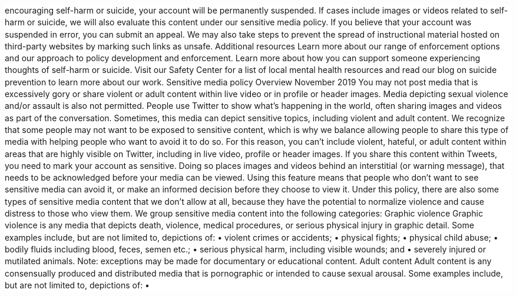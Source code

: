 encouraging self-harm or suicide, your account will be permanently suspended. If cases include images or videos 
related to self-harm or suicide, we will also evaluate this content under our sensitive media policy. If you believe 
that your account was suspended in error, you can submit an appeal. 
We may also take steps to prevent the spread of instructional material hosted on third-party websites by marking 
such links as unsafe. 
Additional resources
Learn more about our range of enforcement options and our approach to policy development and enforcement. 
Learn more about how you can support someone experiencing thoughts of self-harm or suicide. 
Visit our Safety Center for a list of local mental health resources and read our blog on suicide prevention to learn 
more about our work. 
Sensitive media policy
Overview 
November 2019 
You may not post media that is excessively gory or share violent or adult content within live video or in 
profile or header images. Media depicting sexual violence and/or assault is also not permitted. 
People use Twitter to show what’s happening in the world, often sharing images and videos as part of the 
conversation. Sometimes, this media can depict sensitive topics, including violent and adult content. We recognize 
that some people may not want to be exposed to sensitive content, which is why we balance allowing people to 
share this type of media with helping people who want to avoid it to do so. 
For this reason, you can’t include violent, hateful, or adult content within areas that are highly visible on Twitter, 
including in live video, profile or header images. If you share this content within Tweets, you need to mark your 
account as sensitive. Doing so places images and videos behind an interstitial (or warning message), that needs to 
be acknowledged before your media can be viewed. Using this feature means that people who don’t want to see 
sensitive media can avoid it, or make an informed decision before they choose to view it. 
Under this policy, there are also some types of sensitive media content that we don’t allow at all, because they 
have the potential to normalize violence and cause distress to those who view them. 
We group sensitive media content into the following categories: 
Graphic violence 
Graphic violence is any media that depicts death, violence, medical procedures, or serious physical injury in 
graphic detail. Some examples include, but are not limited to, depictions of: 
• 
violent crimes or accidents; 
• 
physical fights; 
• 
physical child abuse; 
• 
bodily fluids including blood, feces, semen etc.; 
• 
serious physical harm, including visible wounds; and 
• 
severely injured or mutilated animals. 
Note: exceptions may be made for documentary or educational content. 
Adult content 
Adult content is any consensually produced and distributed media that is pornographic or intended to cause 
sexual arousal. Some examples include, but are not limited to, depictions of: 
• 